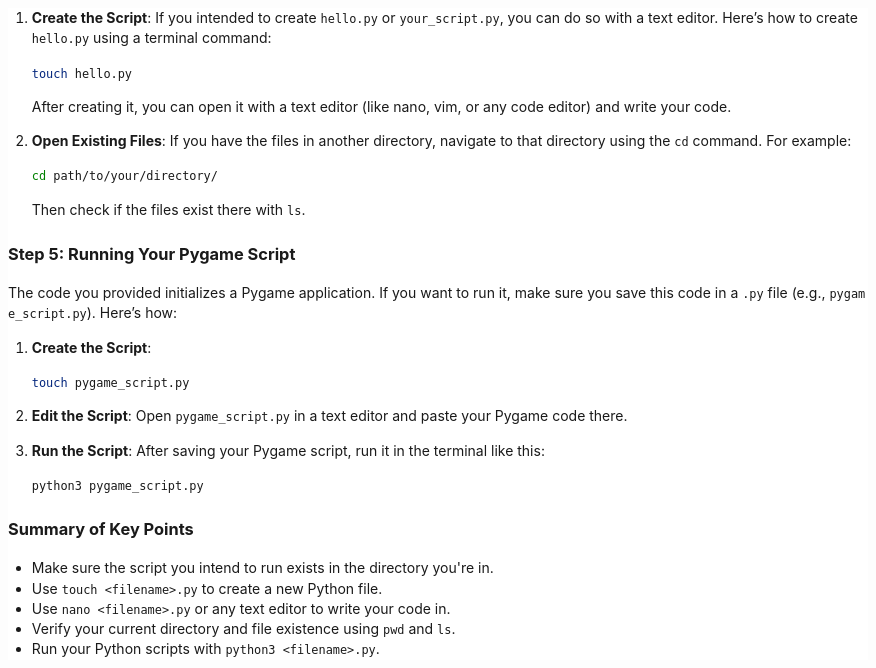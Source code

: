 1. **Create the Script**: If you intended to create `hello.py` or `your_script.py`, you can do so with a text editor. Here’s how to create `hello.py` using a terminal command:
    ```bash
    touch hello.py
    ```
   After creating it, you can open it with a text editor (like nano, vim, or any code editor) and write your code.

2. **Open Existing Files**: If you have the files in another directory, navigate to that directory using the `cd` command. For example:
    ```bash
    cd path/to/your/directory/
    ```
   Then check if the files exist there with `ls`.

### Step 5: Running Your Pygame Script
The code you provided initializes a Pygame application. If you want to run it, make sure you save this code in a `.py` file (e.g., `pygame_script.py`). Here’s how:

1. **Create the Script**:
    ```bash
    touch pygame_script.py
    ```

2. **Edit the Script**:
    Open `pygame_script.py` in a text editor and paste your Pygame code there.

3. **Run the Script**:
    After saving your Pygame script, run it in the terminal like this:
    ```bash
    python3 pygame_script.py
    ```

### Summary of Key Points
- Make sure the script you intend to run exists in the directory you're in.
- Use `touch <filename>.py` to create a new Python file.
- Use `nano <filename>.py` or any text editor to write your code in.
- Verify your current directory and file existence using `pwd` and `ls`.
- Run your Python scripts with `python3 <filename>.py`.

